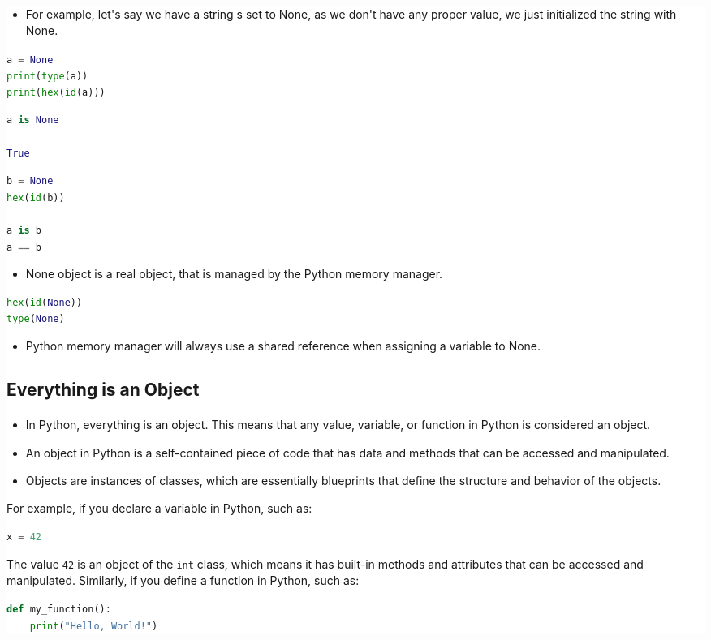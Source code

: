 * For example, let's say we have a string s set to None, as we don't have any proper value, we just initialized the string with None.
    

```python
a = None
print(type(a))
print(hex(id(a)))
```

```python
a is None

True
```

```python
b = None
hex(id(b))

a is b
a == b
```

* None object is a real object, that is managed by the Python memory manager.
    

```python
hex(id(None))
type(None)
```

* Python memory manager will always use a shared reference when assigning a variable to None.
    

## Everything is an Object

* In Python, everything is an object. This means that any value, variable, or function in Python is considered an object.
    
* An object in Python is a self-contained piece of code that has data and methods that can be accessed and manipulated.
    
* Objects are instances of classes, which are essentially blueprints that define the structure and behavior of the objects.
    

For example, if you declare a variable in Python, such as:

```python
x = 42
```

The value `42` is an object of the `int` class, which means it has built-in methods and attributes that can be accessed and manipulated. Similarly, if you define a function in Python, such as:

```python
def my_function():
    print("Hello, World!")
```
